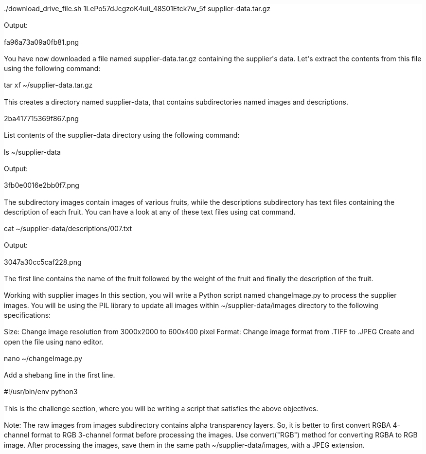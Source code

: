 ./download_drive_file.sh 1LePo57dJcgzoK4uiI_48S01Etck7w_5f supplier-data.tar.gz

Output:

fa96a73a09a0fb81.png

You have now downloaded a file named supplier-data.tar.gz containing the supplier's data. Let's extract the contents from this file using the following command:

tar xf ~/supplier-data.tar.gz

This creates a directory named supplier-data, that contains subdirectories named images and descriptions.

2ba417715369f867.png

List contents of the supplier-data directory using the following command:

ls ~/supplier-data

Output:

3fb0e0016e2bb0f7.png

The subdirectory images contain images of various fruits, while the descriptions subdirectory has text files containing the description of each fruit. You can have a look at any of these text files using cat command.

cat ~/supplier-data/descriptions/007.txt

Output:

3047a30cc5caf228.png

The first line contains the name of the fruit followed by the weight of the fruit and finally the description of the fruit.

Working with supplier images
In this section, you will write a Python script named changeImage.py to process the supplier images. You will be using the PIL library to update all images within ~/supplier-data/images directory to the following specifications:

Size: Change image resolution from 3000x2000 to 600x400 pixel
Format: Change image format from .TIFF to .JPEG
Create and open the file using nano editor.

nano ~/changeImage.py

Add a shebang line in the first line.

#!/usr/bin/env python3

This is the challenge section, where you will be writing a script that satisfies the above objectives.

Note: The raw images from images subdirectory contains alpha transparency layers. So, it is better to first convert RGBA 4-channel format to RGB 3-channel format before processing the images. Use convert("RGB") method for converting RGBA to RGB image.
After processing the images, save them in the same path ~/supplier-data/images, with a JPEG extension.
